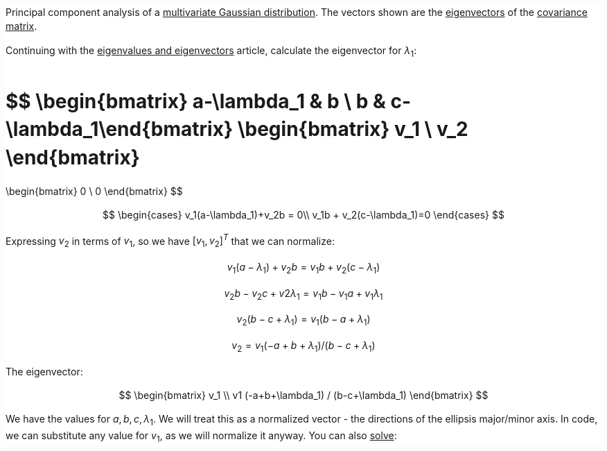  Principal component analysis of a [multivariate Gaussian distribution](https://en.wikipedia.org/wiki/Multivariate_Gaussian_distribution "Multivariate Gaussian distribution"). The vectors shown are the [eigenvectors](https://en.wikipedia.org/wiki/Eigenvalues_and_eigenvectors "Eigenvalues and eigenvectors") of the [covariance matrix](https://en.wikipedia.org/wiki/Covariance_matrix "Covariance matrix").

  </Figcaption>
</Figure>


Continuing with the [eigenvalues and eigenvectors](https://en.wikipedia.org/wiki/Eigenvalues_and_eigenvectors#Matrix_examples) article, calculate the eigenvector for $\lambda_1$:

$$
\begin{bmatrix} a-\lambda_1 & b \\ b & c-\lambda_1\end{bmatrix}
\begin{bmatrix} v_1 \\ v_2 \end{bmatrix}
=
\begin{bmatrix} 0 \\ 0 \end{bmatrix}
$$

$$
\begin{cases}
v_1(a-\lambda_1)+v_2b = 0\\
v_1b + v_2(c-\lambda_1)=0
\end{cases}
$$

Expressing $v_2$ in terms of $v_1$, so we have $[v_1, v_2]^T$ that we can normalize:

$$
v_1(a-\lambda_1) + v_2b = v_1b + v_2(c-\lambda_1)
$$

$$
v_2b - v_2c + v2\lambda_1 = v_1b - v_1a + v_1\lambda_1
$$

$$
v_2(b-c+\lambda_1) = v_1(b-a+\lambda_1)
$$

$$
v_2 = v_1 (-a+b+\lambda_1) / (b-c+\lambda_1)
$$


The eigenvector:

$$
\begin{bmatrix}
v_1 \\
v1 (-a+b+\lambda_1) / (b-c+\lambda_1)
\end{bmatrix}
$$

We have the values for $a, b, c, \lambda_1$. We will treat this as a normalized vector - the directions of the ellipsis major/minor axis. In code, we can substitute any value for $v_1$, as we will normalize it anyway. You can also [solve](https://www.wolframalpha.com/input?i=v1*v1+%2B+%28v1+*+%28-a%2Bb%2B%CE%BB1%29+%2F+%28b-c%2B%CE%BB1%29%29%5E2+%3D+1%2C+for+v1):
